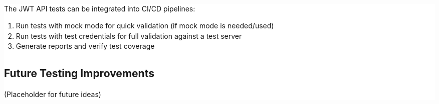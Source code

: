 The JWT API tests can be integrated into CI/CD pipelines:

1. Run tests with mock mode for quick validation (if mock mode is needed/used)
2. Run tests with test credentials for full validation against a test server
3. Generate reports and verify test coverage

## Future Testing Improvements

(Placeholder for future ideas) 